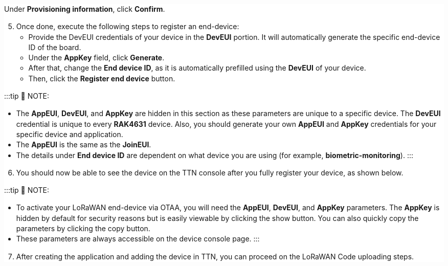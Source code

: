 Under **Provisioning information**, click **Confirm**.

<rk-img
  src="/assets/images/wisblock/kits/kit2_quickstart/TTN_Kit_Med_14.png"
  width="80%"
  caption="Setting up your device"
/>

<rk-img
  src="/assets/images/wisblock/kits/kit2_quickstart/TTN_Kit_Med_15.png"
  width="80%"
  caption="Setting up your device"
/>

5. Once done, execute the following steps to register an end-device:
   - Provide the DevEUI credentials of your device in the **DevEUI** portion. It will automatically generate the specific end-device ID of the board.
   - Under the **AppKey** field, click **Generate**.
   - After that, change the **End device ID**, as it is automatically prefilled using the **DevEUI** of your device.
   - Then, click the **Register end device** button.

:::tip 📝 NOTE:
- The **AppEUI**, **DevEUI**, and **AppKey** are hidden in this section as these parameters are unique to a specific device. The **DevEUI** credential is unique to every **RAK4631** device. Also, you should generate your own **AppEUI** and **AppKey** credentials for your specific device and application.
- The **AppEUI** is the same as the **JoinEUI**.
- The details under **End device ID** are dependent on what device you are using (for example, **biometric-monitoring**).
:::

<rk-img
  src="/assets/images/wisblock/kits/kit2_quickstart/TTN_Kit_Med_19.png"
  width="80%"
  caption="Register End Device"
/>

6. You should now be able to see the device on the TTN console after you fully register your device, as shown below.

:::tip 📝 NOTE:

- To activate your LoRaWAN end-device via OTAA, you will need the **AppEUI**, **DevEUI**, and **AppKey** parameters. The **AppKey** is hidden by default for security reasons but is easily viewable by clicking the show button. You can also quickly copy the parameters by clicking the copy button.
- These parameters are always accessible on the device console page.
:::

<rk-img
  src="/assets/images/wisblock/kits/kit2_quickstart/TTN_Kit_Med_20.png"
  width="90%"
  caption="OTAA device successfully registered to TTN"
/>

7. After creating the application and adding the device in TTN, you can proceed on the LoRaWAN Code uploading steps.
